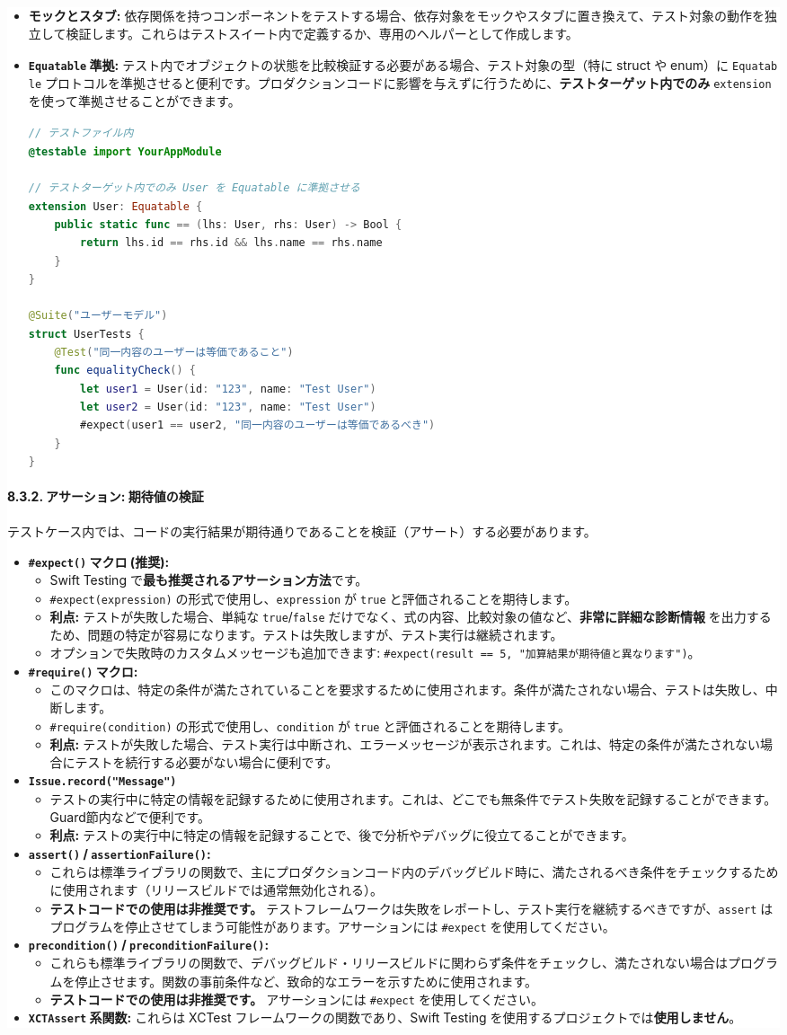 - **モックとスタブ:** 依存関係を持つコンポーネントをテストする場合、依存対象をモックやスタブに置き換えて、テスト対象の動作を独立して検証します。これらはテストスイート内で定義するか、専用のヘルパーとして作成します。
- **`Equatable` 準拠:** テスト内でオブジェクトの状態を比較検証する必要がある場合、テスト対象の型（特に struct や enum）に `Equatable` プロトコルを準拠させると便利です。プロダクションコードに影響を与えずに行うために、**テストターゲット内でのみ** `extension` を使って準拠させることができます。

  ```swift
  // テストファイル内
  @testable import YourAppModule

  // テストターゲット内でのみ User を Equatable に準拠させる
  extension User: Equatable {
      public static func == (lhs: User, rhs: User) -> Bool {
          return lhs.id == rhs.id && lhs.name == rhs.name
      }
  }

  @Suite("ユーザーモデル")
  struct UserTests {
      @Test("同一内容のユーザーは等価であること")
      func equalityCheck() {
          let user1 = User(id: "123", name: "Test User")
          let user2 = User(id: "123", name: "Test User")
          #expect(user1 == user2, "同一内容のユーザーは等価であるべき")
      }
  }
  ```

#### 8.3.2. アサーション: 期待値の検証

テストケース内では、コードの実行結果が期待通りであることを検証（アサート）する必要があります。

- **`#expect()` マクロ (推奨):**
  - Swift Testing で**最も推奨されるアサーション方法**です。
  - `#expect(expression)` の形式で使用し、`expression` が `true` と評価されることを期待します。
  - **利点:** テストが失敗した場合、単純な `true`/`false` だけでなく、式の内容、比較対象の値など、**非常に詳細な診断情報** を出力するため、問題の特定が容易になります。テストは失敗しますが、テスト実行は継続されます。
  - オプションで失敗時のカスタムメッセージも追加できます: `#expect(result == 5, "加算結果が期待値と異なります")`。
- **`#require()` マクロ:**
  - このマクロは、特定の条件が満たされていることを要求するために使用されます。条件が満たされない場合、テストは失敗し、中断します。
  - `#require(condition)` の形式で使用し、`condition` が `true` と評価されることを期待します。
  - **利点:** テストが失敗した場合、テスト実行は中断され、エラーメッセージが表示されます。これは、特定の条件が満たされない場合にテストを続行する必要がない場合に便利です。
- **`Issue.record("Message")`**
  - テストの実行中に特定の情報を記録するために使用されます。これは、どこでも無条件でテスト失敗を記録することができます。Guard節内などで便利です。
  - **利点:** テストの実行中に特定の情報を記録することで、後で分析やデバッグに役立てることができます。
- **`assert()` / `assertionFailure()`:**
  - これらは標準ライブラリの関数で、主にプロダクションコード内のデバッグビルド時に、満たされるべき条件をチェックするために使用されます（リリースビルドでは通常無効化される）。
  - **テストコードでの使用は非推奨です。** テストフレームワークは失敗をレポートし、テスト実行を継続するべきですが、`assert` はプログラムを停止させてしまう可能性があります。アサーションには `#expect` を使用してください。
- **`precondition()` / `preconditionFailure()`:**
  - これらも標準ライブラリの関数で、デバッグビルド・リリースビルドに関わらず条件をチェックし、満たされない場合はプログラムを停止させます。関数の事前条件など、致命的なエラーを示すために使用されます。
  - **テストコードでの使用は非推奨です。** アサーションには `#expect` を使用してください。
- **`XCTAssert` 系関数:** これらは XCTest フレームワークの関数であり、Swift Testing を使用するプロジェクトでは**使用しません**。
